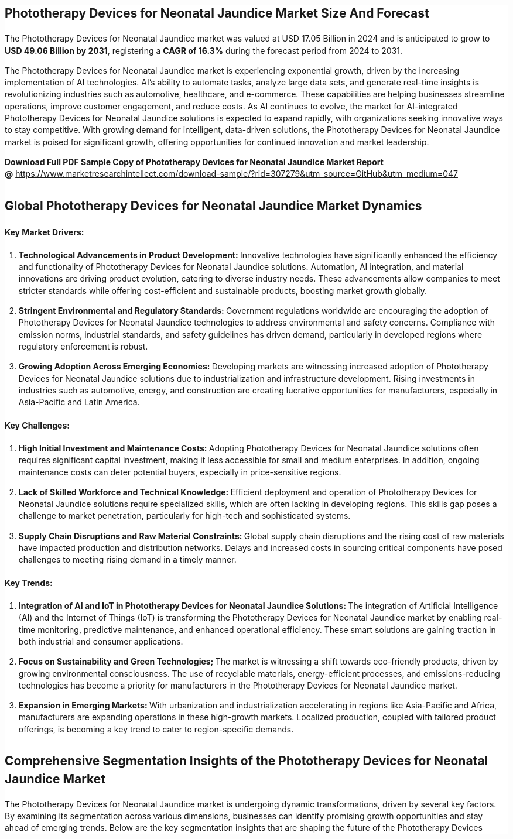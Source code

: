 <h2>Phototherapy Devices for Neonatal Jaundice Market Size And Forecast</h2><p>The Phototherapy Devices for Neonatal Jaundice market was valued at USD 17.05 Billion in 2024 and is anticipated to grow to <strong>USD 49.06 Billion by 2031</strong>, registering a <strong>CAGR of 16.3%</strong> during the forecast period from 2024 to 2031.</p><p>The Phototherapy Devices for Neonatal Jaundice market is experiencing exponential growth, driven by the increasing implementation of AI technologies. AI’s ability to automate tasks, analyze large data sets, and generate real-time insights is revolutionizing industries such as automotive, healthcare, and e-commerce. These capabilities are helping businesses streamline operations, improve customer engagement, and reduce costs. As AI continues to evolve, the market for AI-integrated Phototherapy Devices for Neonatal Jaundice solutions is expected to expand rapidly, with organizations seeking innovative ways to stay competitive. With growing demand for intelligent, data-driven solutions, the Phototherapy Devices for Neonatal Jaundice market is poised for significant growth, offering opportunities for continued innovation and market leadership.</p><p><strong>Download Full PDF Sample Copy of Phototherapy Devices for Neonatal Jaundice Market Report @</strong>&nbsp;<a href="https://www.marketresearchintellect.com/download-sample/?rid=307279&amp;utm_source=GitHub&amp;utm_medium=047">https://www.marketresearchintellect.com/download-sample/?rid=307279&amp;utm_source=GitHub&amp;utm_medium=047</a></p><h2>Global Phototherapy Devices for Neonatal Jaundice Market Dynamics</h2><h4><strong>Key Market Drivers:</strong></h4><ol><li><p><strong>Technological Advancements in Product Development:&nbsp;</strong>Innovative technologies have significantly enhanced the efficiency and functionality of Phototherapy Devices for Neonatal Jaundice solutions. Automation, AI integration, and material innovations are driving product evolution, catering to diverse industry needs. These advancements allow companies to meet stricter standards while offering cost-efficient and sustainable products, boosting market growth globally.</p></li><li><p><strong>Stringent Environmental and Regulatory Standards:&nbsp;</strong>Government regulations worldwide are encouraging the adoption of Phototherapy Devices for Neonatal Jaundice technologies to address environmental and safety concerns. Compliance with emission norms, industrial standards, and safety guidelines has driven demand, particularly in developed regions where regulatory enforcement is robust.</p></li><li><p><strong>Growing Adoption Across Emerging Economies:&nbsp;</strong>Developing markets are witnessing increased adoption of Phototherapy Devices for Neonatal Jaundice solutions due to industrialization and infrastructure development. Rising investments in industries such as automotive, energy, and construction are creating lucrative opportunities for manufacturers, especially in Asia-Pacific and Latin America.</p></li></ol><h4><strong>Key Challenges:</strong></h4><ol><li><p><strong>High Initial Investment and Maintenance Costs:&nbsp;</strong>Adopting Phototherapy Devices for Neonatal Jaundice solutions often requires significant capital investment, making it less accessible for small and medium enterprises. In addition, ongoing maintenance costs can deter potential buyers, especially in price-sensitive regions.</p></li><li><p><strong>Lack of Skilled Workforce and Technical Knowledge:&nbsp;</strong>Efficient deployment and operation of Phototherapy Devices for Neonatal Jaundice solutions require specialized skills, which are often lacking in developing regions. This skills gap poses a challenge to market penetration, particularly for high-tech and sophisticated systems.</p></li><li><p><strong>Supply Chain Disruptions and Raw Material Constraints:&nbsp;</strong>Global supply chain disruptions and the rising cost of raw materials have impacted production and distribution networks. Delays and increased costs in sourcing critical components have posed challenges to meeting rising demand in a timely manner.</p></li></ol><h4><strong>Key Trends:</strong></h4><ol><li><p><strong>Integration of AI and IoT in Phototherapy Devices for Neonatal Jaundice Solutions:&nbsp;</strong>The integration of Artificial Intelligence (AI) and the Internet of Things (IoT) is transforming the Phototherapy Devices for Neonatal Jaundice market by enabling real-time monitoring, predictive maintenance, and enhanced operational efficiency. These smart solutions are gaining traction in both industrial and consumer applications.</p></li><li><p><strong>Focus on Sustainability and Green Technologies;&nbsp;</strong>The market is witnessing a shift towards eco-friendly products, driven by growing environmental consciousness. The use of recyclable materials, energy-efficient processes, and emissions-reducing technologies has become a priority for manufacturers in the Phototherapy Devices for Neonatal Jaundice market.</p></li><li><p><strong>Expansion in Emerging Markets:&nbsp;</strong>With urbanization and industrialization accelerating in regions like Asia-Pacific and Africa, manufacturers are expanding operations in these high-growth markets. Localized production, coupled with tailored product offerings, is becoming a key trend to cater to region-specific demands.</p></li></ol><div class="article-main__content" data-test-id="publishing-text-block"><h2>Comprehensive Segmentation Insights of the Phototherapy Devices for Neonatal Jaundice Market</h2><p>The Phototherapy Devices for Neonatal Jaundice market is undergoing dynamic transformations, driven by several key factors. By examining its segmentation across various dimensions, businesses can identify promising growth opportunities and stay ahead of emerging trends. Below are the key segmentation insights that are shaping the future of the Phototherapy Devices